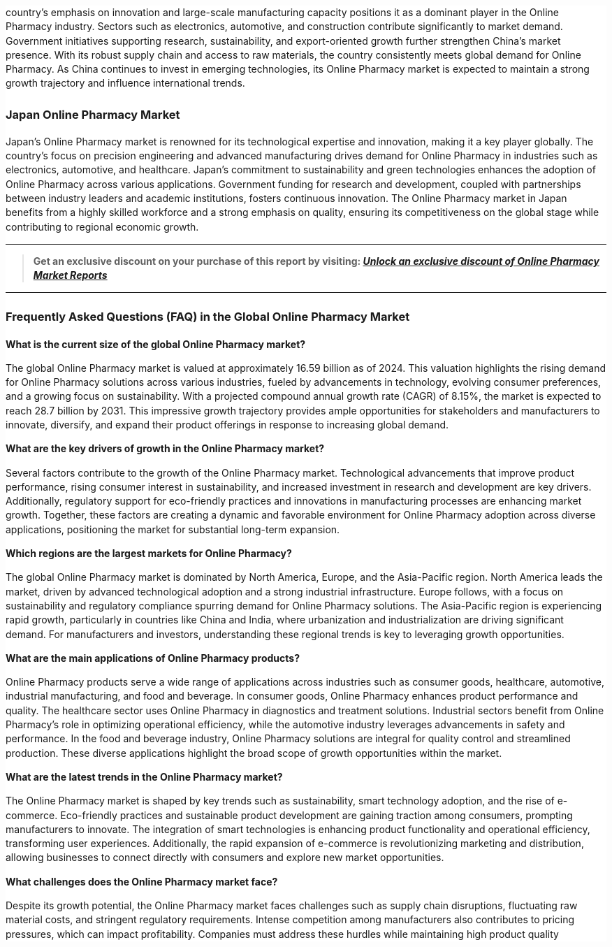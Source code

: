 country&rsquo;s emphasis on innovation and large-scale manufacturing capacity positions it as a dominant player in the Online Pharmacy industry. Sectors such as electronics, automotive, and construction contribute significantly to market demand. Government initiatives supporting research, sustainability, and export-oriented growth further strengthen China&rsquo;s market presence. With its robust supply chain and access to raw materials, the country consistently meets global demand for Online Pharmacy. As China continues to invest in emerging technologies, its Online Pharmacy market is expected to maintain a strong growth trajectory and influence international trends.</p><h3>Japan Online Pharmacy Market</h3><p>Japan&rsquo;s Online Pharmacy market is renowned for its technological expertise and innovation, making it a key player globally. The country&rsquo;s focus on precision engineering and advanced manufacturing drives demand for Online Pharmacy in industries such as electronics, automotive, and healthcare. Japan&rsquo;s commitment to sustainability and green technologies enhances the adoption of Online Pharmacy across various applications. Government funding for research and development, coupled with partnerships between industry leaders and academic institutions, fosters continuous innovation. The Online Pharmacy market in Japan benefits from a highly skilled workforce and a strong emphasis on quality, ensuring its competitiveness on the global stage while contributing to regional economic growth.</p><hr /><blockquote><p><strong>Get an exclusive discount on your purchase of this report by visiting: <em><a href="://marketresearchpulse.com/ask-for-discount/89728?utm_source=Github&amp;utm_medium=052">Unlock an exclusive discount of Online Pharmacy Market Reports</a></em>&nbsp;</strong></p></blockquote><hr /><h3>Frequently Asked Questions (FAQ) in the Global Online Pharmacy Market</h3><p><strong>What is the current size of the global Online Pharmacy market?</strong></p><p>The global Online Pharmacy market is valued at approximately 16.59 billion as of 2024. This valuation highlights the rising demand for Online Pharmacy solutions across various industries, fueled by advancements in technology, evolving consumer preferences, and a growing focus on sustainability. With a projected compound annual growth rate (CAGR) of 8.15%, the market is expected to reach 28.7 billion by 2031. This impressive growth trajectory provides ample opportunities for stakeholders and manufacturers to innovate, diversify, and expand their product offerings in response to increasing global demand.</p><p><strong>What are the key drivers of growth in the Online Pharmacy market?</strong></p><p>Several factors contribute to the growth of the Online Pharmacy market. Technological advancements that improve product performance, rising consumer interest in sustainability, and increased investment in research and development are key drivers. Additionally, regulatory support for eco-friendly practices and innovations in manufacturing processes are enhancing market growth. Together, these factors are creating a dynamic and favorable environment for Online Pharmacy adoption across diverse applications, positioning the market for substantial long-term expansion.</p><p><strong>Which regions are the largest markets for Online Pharmacy?</strong></p><p>The global Online Pharmacy market is dominated by North America, Europe, and the Asia-Pacific region. North America leads the market, driven by advanced technological adoption and a strong industrial infrastructure. Europe follows, with a focus on sustainability and regulatory compliance spurring demand for Online Pharmacy solutions. The Asia-Pacific region is experiencing rapid growth, particularly in countries like China and India, where urbanization and industrialization are driving significant demand. For manufacturers and investors, understanding these regional trends is key to leveraging growth opportunities.</p><p><strong>What are the main applications of Online Pharmacy products?</strong></p><p>Online Pharmacy products serve a wide range of applications across industries such as consumer goods, healthcare, automotive, industrial manufacturing, and food and beverage. In consumer goods, Online Pharmacy enhances product performance and quality. The healthcare sector uses Online Pharmacy in diagnostics and treatment solutions. Industrial sectors benefit from Online Pharmacy&rsquo;s role in optimizing operational efficiency, while the automotive industry leverages advancements in safety and performance. In the food and beverage industry, Online Pharmacy solutions are integral for quality control and streamlined production. These diverse applications highlight the broad scope of growth opportunities within the market.</p><p><strong>What are the latest trends in the Online Pharmacy market?</strong></p><p>The Online Pharmacy market is shaped by key trends such as sustainability, smart technology adoption, and the rise of e-commerce. Eco-friendly practices and sustainable product development are gaining traction among consumers, prompting manufacturers to innovate. The integration of smart technologies is enhancing product functionality and operational efficiency, transforming user experiences. Additionally, the rapid expansion of e-commerce is revolutionizing marketing and distribution, allowing businesses to connect directly with consumers and explore new market opportunities.</p><p><strong>What challenges does the Online Pharmacy market face?</strong></p><p>Despite its growth potential, the Online Pharmacy market faces challenges such as supply chain disruptions, fluctuating raw material costs, and stringent regulatory requirements. Intense competition among manufacturers also contributes to pricing pressures, which can impact profitability. Companies must address these hurdles while maintaining high product quality